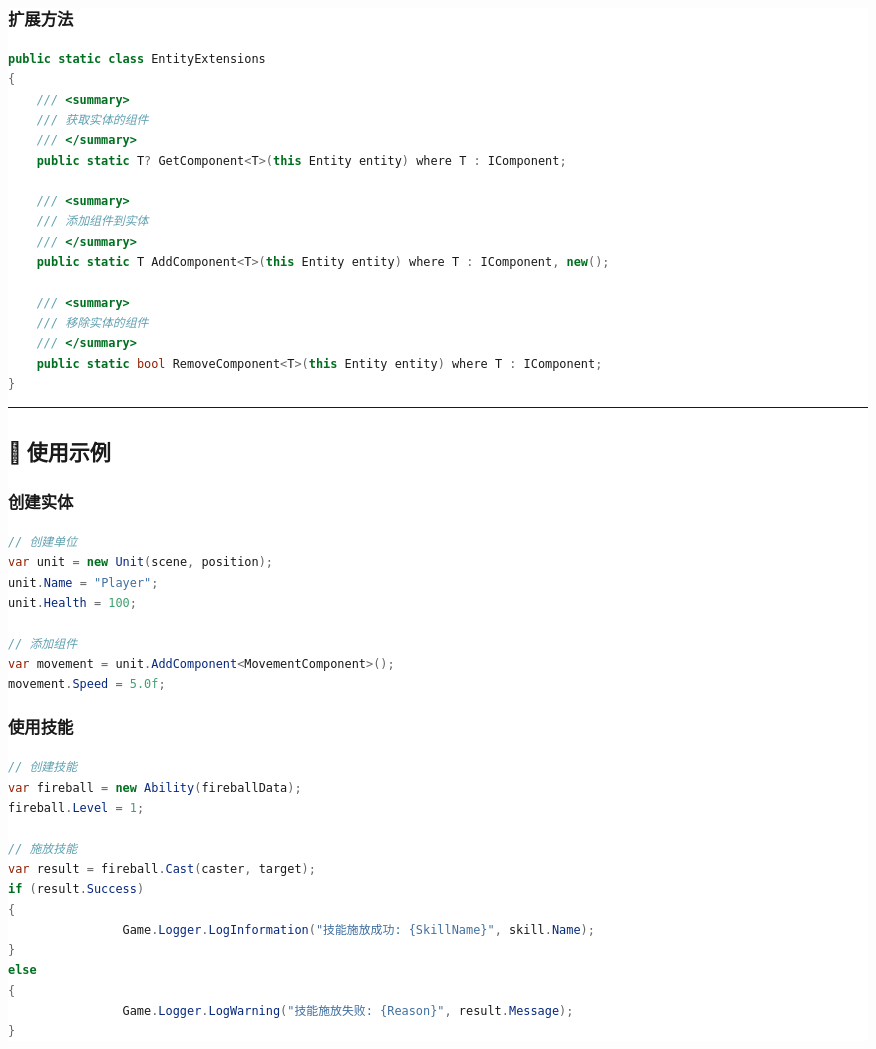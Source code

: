 ### 扩展方法

```csharp
public static class EntityExtensions
{
    /// <summary>
    /// 获取实体的组件
    /// </summary>
    public static T? GetComponent<T>(this Entity entity) where T : IComponent;
    
    /// <summary>
    /// 添加组件到实体
    /// </summary>
    public static T AddComponent<T>(this Entity entity) where T : IComponent, new();
    
    /// <summary>
    /// 移除实体的组件
    /// </summary>
    public static bool RemoveComponent<T>(this Entity entity) where T : IComponent;
}
```

---

## 📝 使用示例

### 创建实体

```csharp
// 创建单位
var unit = new Unit(scene, position);
unit.Name = "Player";
unit.Health = 100;

// 添加组件
var movement = unit.AddComponent<MovementComponent>();
movement.Speed = 5.0f;
```

### 使用技能

```csharp
// 创建技能
var fireball = new Ability(fireballData);
fireball.Level = 1;

// 施放技能
var result = fireball.Cast(caster, target);
if (result.Success)
{
                Game.Logger.LogInformation("技能施放成功: {SkillName}", skill.Name);
}
else
{
                Game.Logger.LogWarning("技能施放失败: {Reason}", result.Message);
}
```
